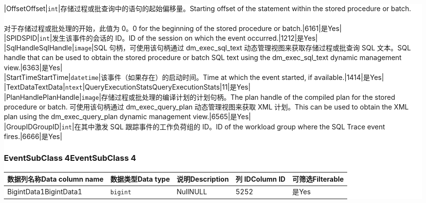 |<span data-ttu-id="f8628-410">Offset</span><span class="sxs-lookup"><span data-stu-id="f8628-410">Offset</span></span>|`int`|<span data-ttu-id="f8628-411">存储过程或批查询中的语句的起始偏移量。</span><span class="sxs-lookup"><span data-stu-id="f8628-411">Starting offset of the statement within the stored procedure or batch.</span></span><br /><br /> <span data-ttu-id="f8628-412">对于存储过程或批处理的开始，此值为 0。</span><span class="sxs-lookup"><span data-stu-id="f8628-412">0 for the beginning of the stored procedure or batch.</span></span>|<span data-ttu-id="f8628-413">61</span><span class="sxs-lookup"><span data-stu-id="f8628-413">61</span></span>|<span data-ttu-id="f8628-414">是</span><span class="sxs-lookup"><span data-stu-id="f8628-414">Yes</span></span>|  
|<span data-ttu-id="f8628-415">SPID</span><span class="sxs-lookup"><span data-stu-id="f8628-415">SPID</span></span>|`int`|<span data-ttu-id="f8628-416">发生该事件的会话的 ID。</span><span class="sxs-lookup"><span data-stu-id="f8628-416">ID of the session on which the event occurred.</span></span>|<span data-ttu-id="f8628-417">12</span><span class="sxs-lookup"><span data-stu-id="f8628-417">12</span></span>|<span data-ttu-id="f8628-418">是</span><span class="sxs-lookup"><span data-stu-id="f8628-418">Yes</span></span>|  
|<span data-ttu-id="f8628-419">SqlHandle</span><span class="sxs-lookup"><span data-stu-id="f8628-419">SqlHandle</span></span>|`image`|<span data-ttu-id="f8628-420">SQL 句柄，可使用该句柄通过 dm_exec_sql_text 动态管理视图来获取存储过程或批查询 SQL 文本。</span><span class="sxs-lookup"><span data-stu-id="f8628-420">SQL handle that can be used to obtain the stored procedure or batch SQL text using the dm_exec_sql_text dynamic management view.</span></span>|<span data-ttu-id="f8628-421">63</span><span class="sxs-lookup"><span data-stu-id="f8628-421">63</span></span>|<span data-ttu-id="f8628-422">是</span><span class="sxs-lookup"><span data-stu-id="f8628-422">Yes</span></span>|  
|<span data-ttu-id="f8628-423">StartTime</span><span class="sxs-lookup"><span data-stu-id="f8628-423">StartTime</span></span>|`datetime`|<span data-ttu-id="f8628-424">该事件（如果存在）的启动时间。</span><span class="sxs-lookup"><span data-stu-id="f8628-424">Time at which the event started, if available.</span></span>|<span data-ttu-id="f8628-425">14</span><span class="sxs-lookup"><span data-stu-id="f8628-425">14</span></span>|<span data-ttu-id="f8628-426">是</span><span class="sxs-lookup"><span data-stu-id="f8628-426">Yes</span></span>|  
|<span data-ttu-id="f8628-427">TextData</span><span class="sxs-lookup"><span data-stu-id="f8628-427">TextData</span></span>|`ntext`|<span data-ttu-id="f8628-428">QueryExecutionStats</span><span class="sxs-lookup"><span data-stu-id="f8628-428">QueryExecutionStats</span></span>|<span data-ttu-id="f8628-429">1</span><span class="sxs-lookup"><span data-stu-id="f8628-429">1</span></span>|<span data-ttu-id="f8628-430">是</span><span class="sxs-lookup"><span data-stu-id="f8628-430">Yes</span></span>|  
|<span data-ttu-id="f8628-431">PlanHandle</span><span class="sxs-lookup"><span data-stu-id="f8628-431">PlanHandle</span></span>|`image`|<span data-ttu-id="f8628-432">存储过程或批处理的编译计划的计划句柄。</span><span class="sxs-lookup"><span data-stu-id="f8628-432">The plan handle of the compiled plan for the stored procedure or batch.</span></span> <span data-ttu-id="f8628-433">可使用该句柄通过 dm_exec_query_plan 动态管理视图来获取 XML 计划。</span><span class="sxs-lookup"><span data-stu-id="f8628-433">This can be used to obtain the XML plan using the dm_exec_query_plan dynamic management view.</span></span>|<span data-ttu-id="f8628-434">65</span><span class="sxs-lookup"><span data-stu-id="f8628-434">65</span></span>|<span data-ttu-id="f8628-435">是</span><span class="sxs-lookup"><span data-stu-id="f8628-435">Yes</span></span>|  
|<span data-ttu-id="f8628-436">GroupID</span><span class="sxs-lookup"><span data-stu-id="f8628-436">GroupID</span></span>|`int`|<span data-ttu-id="f8628-437">在其中激发 SQL 跟踪事件的工作负荷组的 ID。</span><span class="sxs-lookup"><span data-stu-id="f8628-437">ID of the workload group where the SQL Trace event fires.</span></span>|<span data-ttu-id="f8628-438">66</span><span class="sxs-lookup"><span data-stu-id="f8628-438">66</span></span>|<span data-ttu-id="f8628-439">是</span><span class="sxs-lookup"><span data-stu-id="f8628-439">Yes</span></span>|  
  
### <a name="eventsubclass-4"></a><span data-ttu-id="f8628-440">EventSubClass 4</span><span class="sxs-lookup"><span data-stu-id="f8628-440">EventSubClass 4</span></span>  
  
|<span data-ttu-id="f8628-441">数据列名称</span><span class="sxs-lookup"><span data-stu-id="f8628-441">Data column name</span></span>|<span data-ttu-id="f8628-442">数据类型</span><span class="sxs-lookup"><span data-stu-id="f8628-442">Data type</span></span>|<span data-ttu-id="f8628-443">说明</span><span class="sxs-lookup"><span data-stu-id="f8628-443">Description</span></span>|<span data-ttu-id="f8628-444">列 ID</span><span class="sxs-lookup"><span data-stu-id="f8628-444">Column ID</span></span>|<span data-ttu-id="f8628-445">可筛选</span><span class="sxs-lookup"><span data-stu-id="f8628-445">Filterable</span></span>|  
|----------------------|---------------|-----------------|---------------|----------------|  
|<span data-ttu-id="f8628-446">BigintData1</span><span class="sxs-lookup"><span data-stu-id="f8628-446">BigintData1</span></span>|`bigint`|<span data-ttu-id="f8628-447">Null</span><span class="sxs-lookup"><span data-stu-id="f8628-447">NULL</span></span>|<span data-ttu-id="f8628-448">52</span><span class="sxs-lookup"><span data-stu-id="f8628-448">52</span></span>|<span data-ttu-id="f8628-449">是</span><span class="sxs-lookup"><span data-stu-id="f8628-449">Yes</span></span>|  